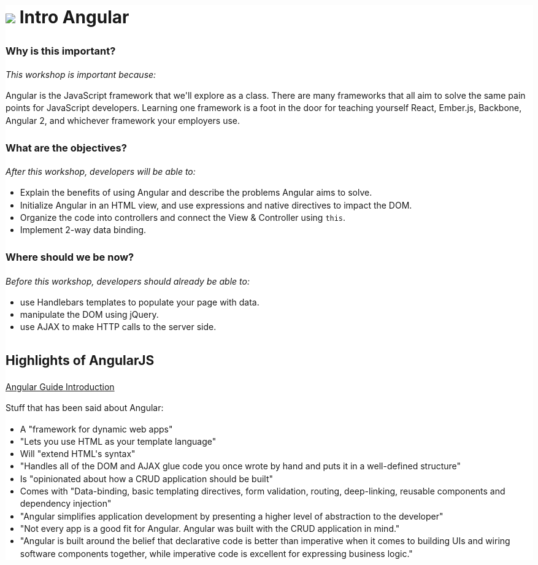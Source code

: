 # <img src="https://cloud.githubusercontent.com/assets/7833470/10899314/63829980-8188-11e5-8cdd-4ded5bcb6e36.png" height="60"> Intro Angular

### Why is this important?

*This workshop is important because:*

Angular is the JavaScript framework that we'll explore as a class. There are many frameworks that all aim to solve the same pain points for JavaScript developers. Learning one framework is a foot in the door for teaching yourself React, Ember.js, Backbone, Angular 2, and whichever framework your employers use.


### What are the objectives?

*After this workshop, developers will be able to:*

- Explain the benefits of using Angular and describe the problems Angular aims to solve.
- Initialize Angular in an HTML view, and use expressions and native directives to impact the DOM.
- Organize the code into controllers and connect the View & Controller using `this`.
- Implement 2-way data binding.

### Where should we be now?

*Before this workshop, developers should already be able to:*

- use Handlebars templates to populate your page with data.
- manipulate the DOM using jQuery.
- use AJAX to make HTTP calls to the server side.


## Highlights of AngularJS

[Angular Guide Introduction](https://docs.angularjs.org/guide/introduction)

Stuff that has been said about Angular:

* A "framework for dynamic web apps"
* "Lets you use HTML as your template language"
* Will "extend HTML's syntax"
* "Handles all of the DOM and AJAX glue code you once wrote by hand and puts it in a well-defined structure"
* Is "opinionated about how a CRUD application should be built"
* Comes with "Data-binding, basic templating directives, form validation, routing, deep-linking, reusable components and dependency injection"
* "Angular simplifies application development by presenting a higher level of abstraction to the developer"
* "Not every app is a good fit for Angular. Angular was built with the CRUD application in mind."
* "Angular is built around the belief that declarative code is better than imperative when it comes to building UIs and wiring software components together, while imperative code is excellent for expressing business logic."
